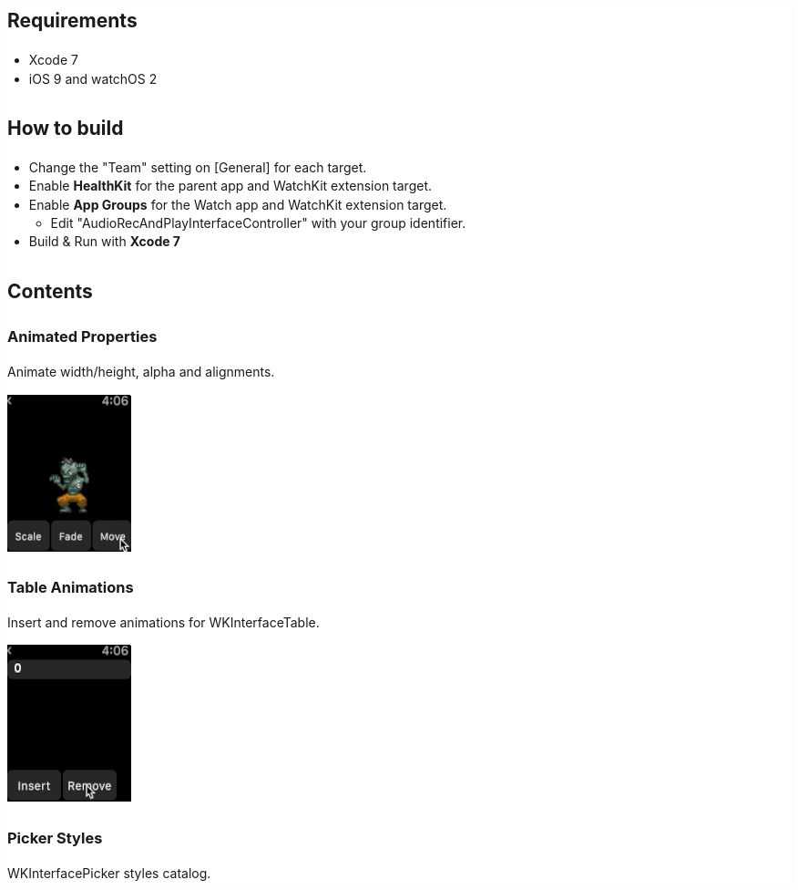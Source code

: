 ## Requirements

- Xcode 7
- iOS 9 and watchOS 2


## How to build

- Change the "Team" setting on [General] for each target.
- Enable **HealthKit** for the parent app and WatchKit extension target.
- Enable **App Groups** for the Watch app and WatchKit extension target.
  - Edit "AudioRecAndPlayInterfaceController" with your group identifier.
- Build & Run with **Xcode 7**


## Contents

### Animated Properties

Animate width/height, alpha and alignments.

![](ResourcesForREADME/animation.gif)


### Table Animations

Insert and remove animations for WKInterfaceTable.

![](ResourcesForREADME/tableanim.gif)


### Picker Styles

WKInterfacePicker styles catalog.
